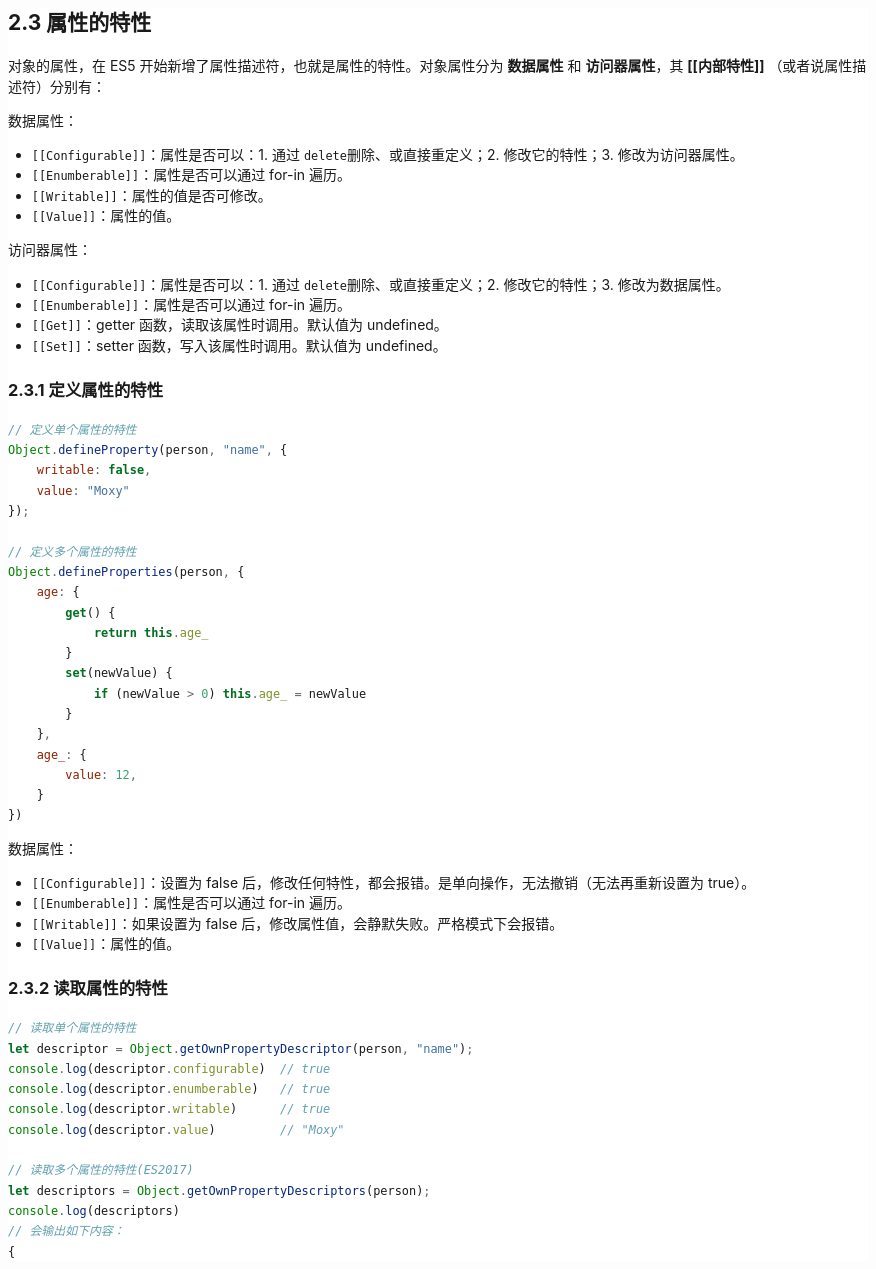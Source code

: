 ## 2.3 属性的特性

对象的属性，在 ES5 开始新增了属性描述符，也就是属性的特性。对象属性分为 **数据属性** 和 **访问器属性**，其 **[[内部特性]]** （或者说属性描述符）分别有：

数据属性：

- `[[Configurable]]`：属性是否可以：1. 通过 `delete`删除、或直接重定义；2. 修改它的特性；3. 修改为访问器属性。
- `[[Enumberable]]`：属性是否可以通过 for-in 遍历。
- `[[Writable]]`：属性的值是否可修改。
- `[[Value]]`：属性的值。

访问器属性：

- `[[Configurable]]`：属性是否可以：1. 通过 `delete`删除、或直接重定义；2. 修改它的特性；3. 修改为数据属性。
- `[[Enumberable]]`：属性是否可以通过 for-in 遍历。
- `[[Get]]`：getter 函数，读取该属性时调用。默认值为 undefined。
- `[[Set]]`：setter 函数，写入该属性时调用。默认值为 undefined。

### 2.3.1 定义属性的特性

```js
// 定义单个属性的特性
Object.defineProperty(person, "name", {
    writable: false,
    value: "Moxy"
});

// 定义多个属性的特性
Object.defineProperties(person, {
    age: {
        get() {
            return this.age_
        }
        set(newValue) {
    		if (newValue > 0) this.age_ = newValue
		}
    },
    age_: {
    	value: 12,
	}
})
```

数据属性：

- `[[Configurable]]`：设置为 false 后，修改任何特性，都会报错。是单向操作，无法撤销（无法再重新设置为 true）。
- `[[Enumberable]]`：属性是否可以通过 for-in 遍历。
- `[[Writable]]`：如果设置为 false 后，修改属性值，会静默失败。严格模式下会报错。
- `[[Value]]`：属性的值。



### 2.3.2 读取属性的特性

```js
// 读取单个属性的特性
let descriptor = Object.getOwnPropertyDescriptor(person, "name");
console.log(descriptor.configurable)  // true
console.log(descriptor.enumberable)   // true
console.log(descriptor.writable)	  // true
console.log(descriptor.value)		  // "Moxy"

// 读取多个属性的特性(ES2017)
let descriptors = Object.getOwnPropertyDescriptors(person);
console.log(descriptors)
// 会输出如下内容：
{
```